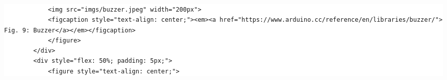                 <img src="imgs/buzzer.jpeg" width="200px">
                <figcaption style="text-align: center;"><em><a href="https://www.arduino.cc/reference/en/libraries/buzzer/">Fig. 9: Buzzer</a></em></figcaption>
                </figure>
            </div>
            <div style="flex: 50%; padding: 5px;">
                <figure style="text-align: center;">